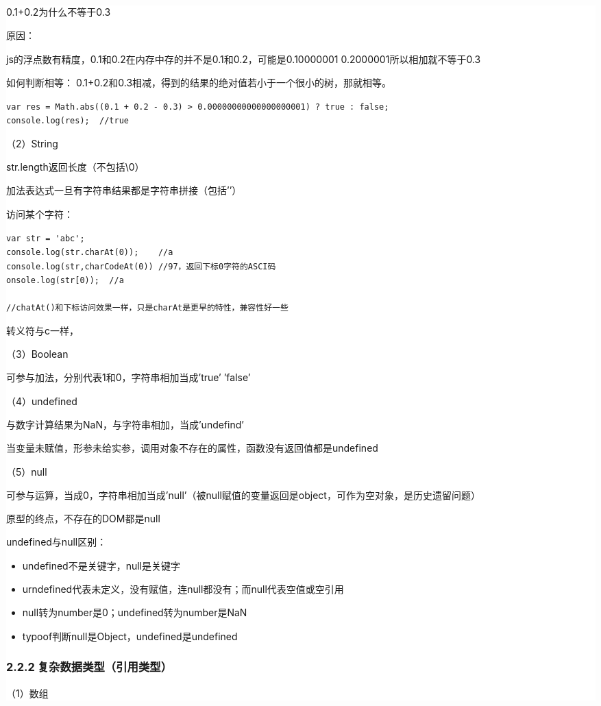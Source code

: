 0.1+0.2为什么不等于0.3

原因：

js的浮点数有精度，0.1和0.2在内存中存的并不是0.1和0.2，可能是0.10000001 0.2000001所以相加就不等于0.3

如何判断相等：
0.1+0.2和0.3相减，得到的结果的绝对值若小于一个很小的树，那就相等。

```
var res = Math.abs((0.1 + 0.2 - 0.3) > 0.00000000000000000001) ? true : false;
console.log(res);  //true
```

（2）String

str.length返回长度（不包括\0）

加法表达式一旦有字符串结果都是字符串拼接（包括’’）

访问某个字符：

```
var str = 'abc';
console.log(str.charAt(0));    //a
console.log(str,charCodeAt(0)) //97，返回下标0字符的ASCI码
onsole.log(str[0));  //a

//chatAt()和下标访问效果一样，只是charAt是更早的特性，兼容性好一些
```

转义符与c一样，

（3）Boolean

可参与加法，分别代表1和0，字符串相加当成’true’ ’false’

（4）undefined

与数字计算结果为NaN，与字符串相加，当成’undefind’

当变量未赋值，形参未给实参，调用对象不存在的属性，函数没有返回值都是undefined

（5）null

可参与运算，当成0，字符串相加当成’null’（被null赋值的变量返回是object，可作为空对象，是历史遗留问题）

原型的终点，不存在的DOM都是null

undefined与null区别：

* undefined不是关键字，null是关键字

* urndefined代表未定义，没有赋值，连null都没有；而null代表空值或空引用

* null转为number是0；undefined转为number是NaN

* typoof判断null是Object，undefined是undefined

### 2.2.2 复杂数据类型（引用类型）

（1）数组
